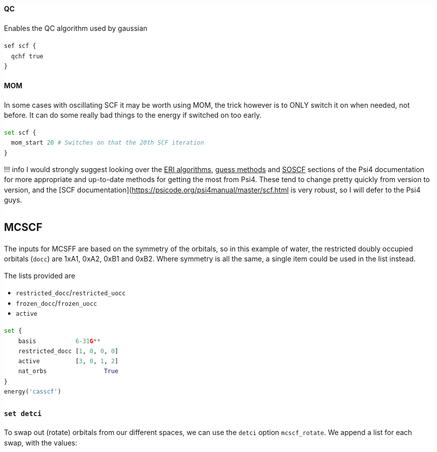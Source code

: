 #### QC

Enables the QC algorithm used by gaussian

```python
sef scf {
  qchf true
}
```

#### MOM

In some cases with oscillating SCF it may be worth using MOM, the trick however is to ONLY switch it on when needed, not before. It can do some really bad things to the energy if switched on too early.

```python
set scf {
  mom_start 20 # Switches on that the 20th SCF iteration
}
```

!!! info
	I would strongly suggest looking over the [ERI algorithms](https://psicode.org/psi4manual/master/scf.html#eri-algorithms), [guess methods](https://psicode.org/psi4manual/master/scf.html#initial-guess) and [SOSCF](https://psicode.org/psi4manual/master/scf.html#second-order-convergence) sections of the Psi4 documentation for more appropriate and up-to-date methods for getting the most from Psi4. These tend to change pretty quickly from version to version, and the [SCF documentation](https://psicode.org/psi4manual/master/scf.html is very robust, so I will defer to the Psi4 guys. 

## MCSCF

The inputs for MCSFF are based on the symmetry of the orbitals, so in this example of water, the restricted doubly occupied orbitals (`docc`) are 1xA1, 0xA2, 0xB1 and 0xB2. Where symmetry is all the same, a single item could be used in the list instead.

The lists provided are

* `restricted_docc`/`restricted_uocc`
* `frozen_docc`/`frozen_uocc`
* `active`

```python
set {
    basis           6-31G**
    restricted_docc [1, 0, 0, 0]
    active          [3, 0, 1, 2]
    nat_orbs				True
}
energy('casscf')
```

### `set detci`

To swap out (rotate) orbitals from our different spaces, we can use the `detci` option `mcscf_rotate`. We append a list for each swap, with the values:
